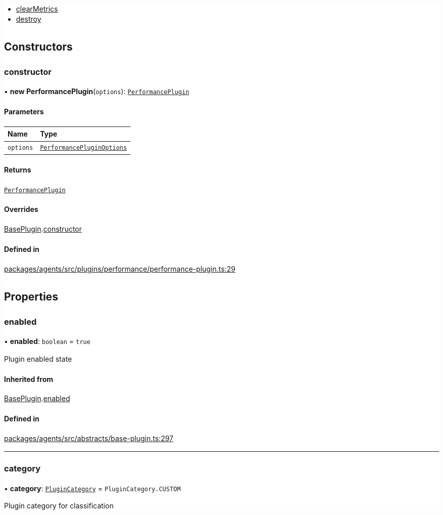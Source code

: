 - [clearMetrics](PerformancePlugin#clearmetrics)
- [destroy](PerformancePlugin#destroy)

## Constructors

### constructor

• **new PerformancePlugin**(`options`): [`PerformancePlugin`](PerformancePlugin)

#### Parameters

| Name | Type |
| :------ | :------ |
| `options` | [`PerformancePluginOptions`](../interfaces/PerformancePluginOptions) |

#### Returns

[`PerformancePlugin`](PerformancePlugin)

#### Overrides

[BasePlugin](BasePlugin).[constructor](BasePlugin#constructor)

#### Defined in

[packages/agents/src/plugins/performance/performance-plugin.ts:29](https://github.com/woojubb/robota/blob/87419dbb26faf50d7f1d60ae717fbe215743d1f6/packages/agents/src/plugins/performance/performance-plugin.ts#L29)

## Properties

### enabled

• **enabled**: `boolean` = `true`

Plugin enabled state

#### Inherited from

[BasePlugin](BasePlugin).[enabled](BasePlugin#enabled)

#### Defined in

[packages/agents/src/abstracts/base-plugin.ts:297](https://github.com/woojubb/robota/blob/87419dbb26faf50d7f1d60ae717fbe215743d1f6/packages/agents/src/abstracts/base-plugin.ts#L297)

___

### category

• **category**: [`PluginCategory`](../enums/PluginCategory) = `PluginCategory.CUSTOM`

Plugin category for classification
